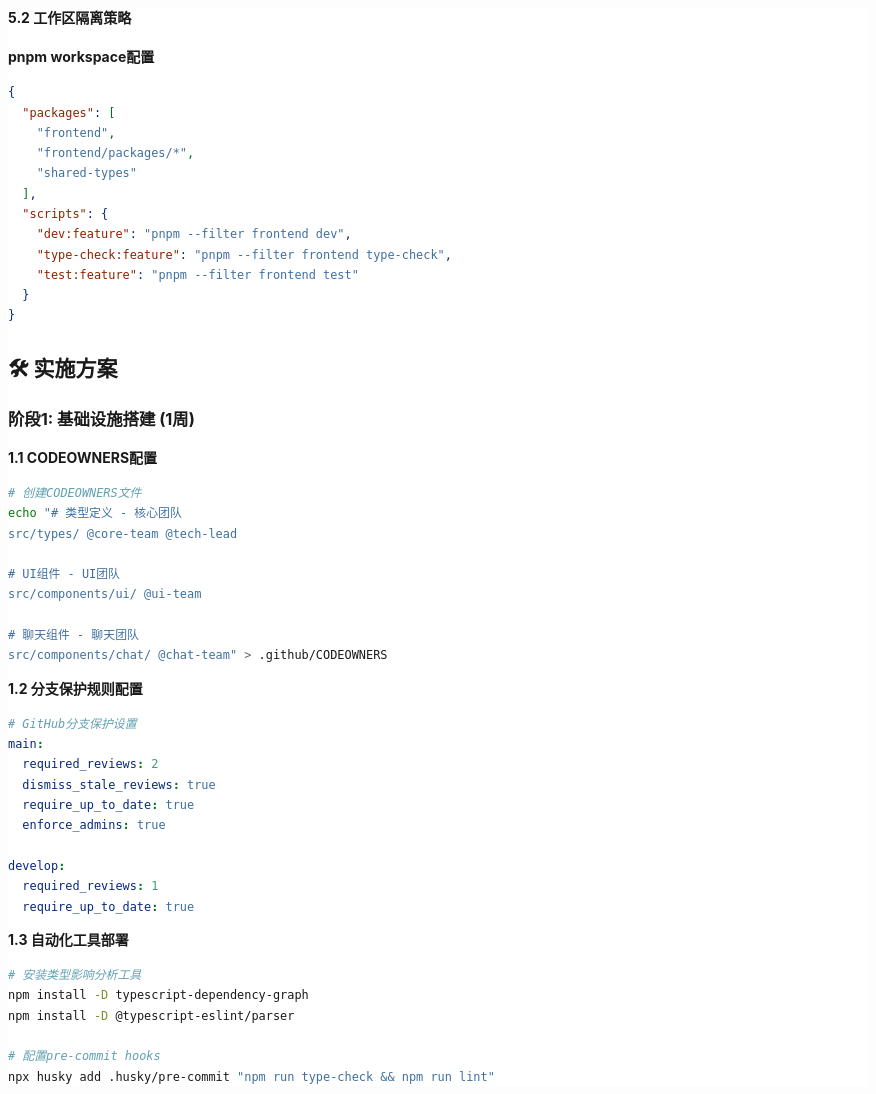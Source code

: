 #### 5.2 工作区隔离策略

**pnpm workspace配置**
```json
{
  "packages": [
    "frontend",
    "frontend/packages/*",
    "shared-types"
  ],
  "scripts": {
    "dev:feature": "pnpm --filter frontend dev",
    "type-check:feature": "pnpm --filter frontend type-check",
    "test:feature": "pnpm --filter frontend test"
  }
}
```

## 🛠️ 实施方案

### 阶段1: 基础设施搭建 (1周)

**1.1 CODEOWNERS配置**
```bash
# 创建CODEOWNERS文件
echo "# 类型定义 - 核心团队
src/types/ @core-team @tech-lead

# UI组件 - UI团队
src/components/ui/ @ui-team

# 聊天组件 - 聊天团队
src/components/chat/ @chat-team" > .github/CODEOWNERS
```

**1.2 分支保护规则配置**
```yaml
# GitHub分支保护设置
main:
  required_reviews: 2
  dismiss_stale_reviews: true
  require_up_to_date: true
  enforce_admins: true

develop:
  required_reviews: 1
  require_up_to_date: true
```

**1.3 自动化工具部署**
```bash
# 安装类型影响分析工具
npm install -D typescript-dependency-graph
npm install -D @typescript-eslint/parser

# 配置pre-commit hooks
npx husky add .husky/pre-commit "npm run type-check && npm run lint"
```

